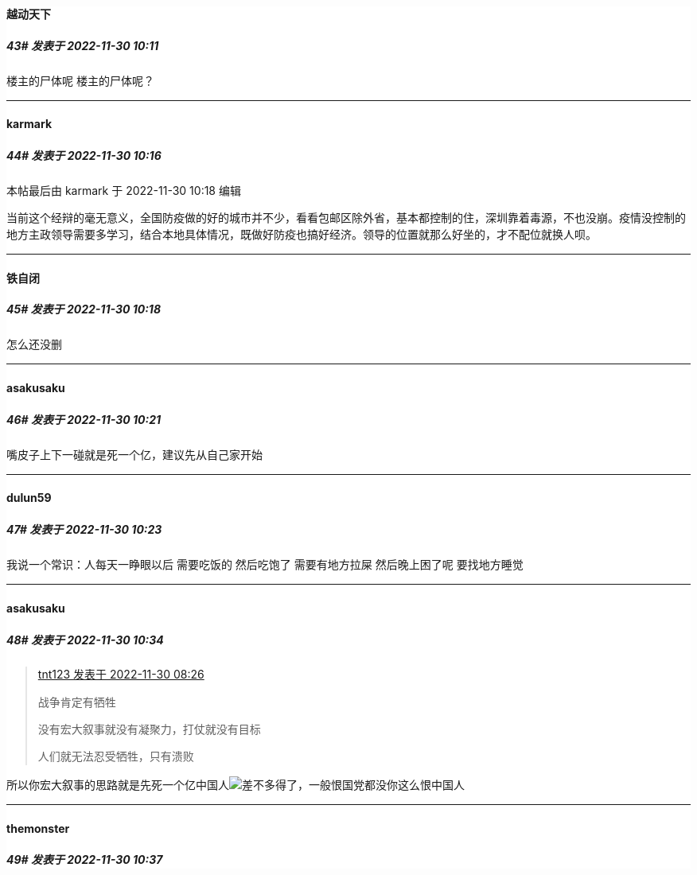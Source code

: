 ####  越动天下  
##### 43#       发表于 2022-11-30 10:11

楼主的尸体呢 楼主的尸体呢？

*****

####  karmark  
##### 44#       发表于 2022-11-30 10:16

 本帖最后由 karmark 于 2022-11-30 10:18 编辑 

当前这个经辩的毫无意义，全国防疫做的好的城市并不少，看看包邮区除外省，基本都控制的住，深圳靠着毒源，不也没崩。疫情没控制的地方主政领导需要多学习，结合本地具体情况，既做好防疫也搞好经济。领导的位置就那么好坐的，才不配位就换人呗。

*****

####  铁自闭  
##### 45#       发表于 2022-11-30 10:18

怎么还没删

*****

####  asakusaku  
##### 46#       发表于 2022-11-30 10:21

嘴皮子上下一碰就是死一个亿，建议先从自己家开始

*****

####  dulun59  
##### 47#       发表于 2022-11-30 10:23

我说一个常识：人每天一睁眼以后 需要吃饭的 然后吃饱了 需要有地方拉屎 然后晚上困了呢 要找地方睡觉

*****

####  asakusaku  
##### 48#       发表于 2022-11-30 10:34

<blockquote><a href="httphttps://bbs.saraba1st.com/2b/forum.php?mod=redirect&amp;goto=findpost&amp;pid=58686038&amp;ptid=2107525" target="_blank">tnt123 发表于 2022-11-30 08:26</a>

战争肯定有牺牲

没有宏大叙事就没有凝聚力，打仗就没有目标

人们就无法忍受牺牲，只有溃败</blockquote>
所以你宏大叙事的思路就是先死一个亿中国人<img src="https://static.saraba1st.com/image/smiley/face2017/067.png" referrerpolicy="no-referrer">差不多得了，一般恨国党都没你这么恨中国人

*****

####  themonster  
##### 49#       发表于 2022-11-30 10:37

